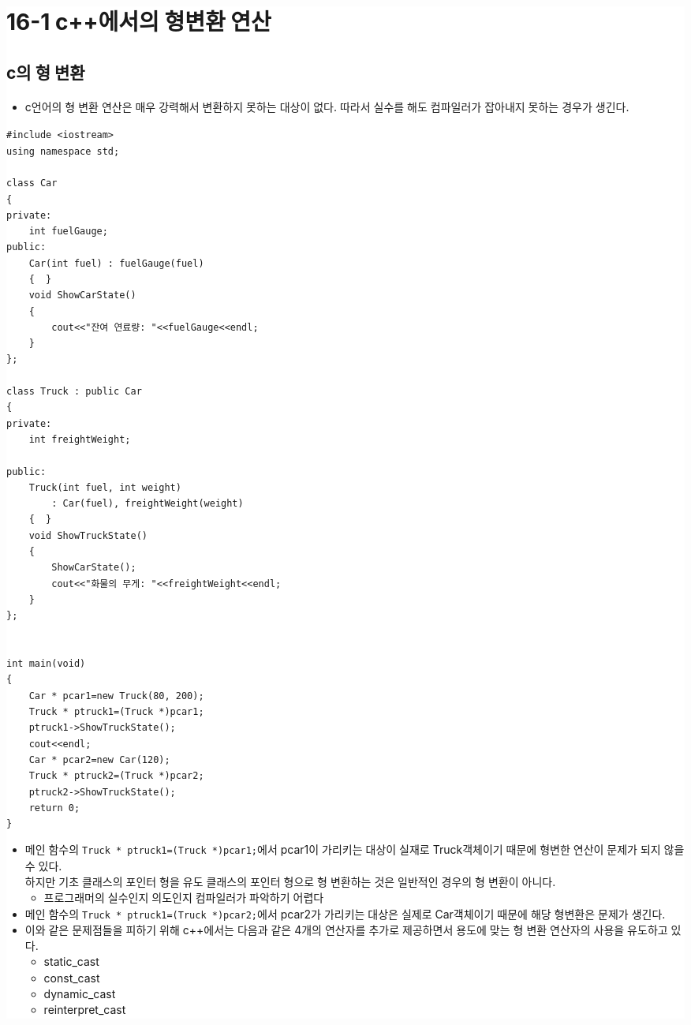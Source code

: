 # 16-1 c++에서의 형변환 연산

## c의 형 변환
 - c언어의 형 변환 연산은 매우 강력해서 변환하지 못하는 대상이 없다. 따라서 실수를 해도 컴파일러가 잡아내지 못하는 경우가 생긴다.
```
#include <iostream>
using namespace std;

class Car
{
private:
	int fuelGauge;		
public:
	Car(int fuel) : fuelGauge(fuel)
	{  }
	void ShowCarState()
	{
		cout<<"잔여 연료량: "<<fuelGauge<<endl;
	}
};

class Truck : public Car
{
private:
	int freightWeight;

public:
	Truck(int fuel, int weight)
		: Car(fuel), freightWeight(weight)
	{  }
	void ShowTruckState()
	{
		ShowCarState();
		cout<<"화물의 무게: "<<freightWeight<<endl;
	}
};


int main(void)
{
	Car * pcar1=new Truck(80, 200);
	Truck * ptruck1=(Truck *)pcar1; 
	ptruck1->ShowTruckState();
	cout<<endl;
	Car * pcar2=new Car(120);
	Truck * ptruck2=(Truck *)pcar2; 
	ptruck2->ShowTruckState();
	return 0;
}
```
 - 메인 함수의 `Truck * ptruck1=(Truck *)pcar1;`에서 pcar1이 가리키는 대상이 실재로 Truck객체이기 때문에 형변한 연산이 문제가 되지 않을 수 있다.  
 하지만 기초 클래스의 포인터 형을 유도 클래스의 포인터 형으로 형 변환하는 것은 일반적인 경우의 형 변환이 아니다.
   - 프로그래머의 실수인지 의도인지 컴파일러가 파악하기 어렵다
 - 메인 함수의 `Truck * ptruck1=(Truck *)pcar2;`에서 pcar2가 가리키는 대상은 실제로 Car객체이기 때문에 해당 형변환은 문제가 생긴다.
 - 이와 같은 문제점들을 피하기 위해 c++에서는 다음과 같은 4개의 연산자를 추가로 제공하면서 용도에 맞는 형 변환 연산자의 사용을 유도하고 있다.
   - static_cast
   - const_cast
   - dynamic_cast
   - reinterpret_cast
